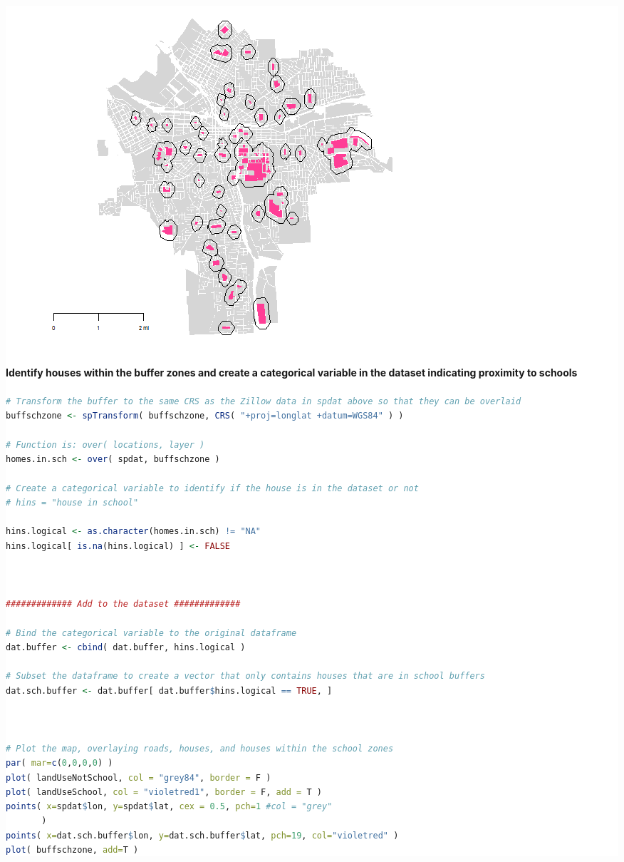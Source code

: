 ![](Lab_06_-_Creating_Buffers_GeoJSON_files/figure-html/unnamed-chunk-13-1.png)

#### Identify houses within the buffer zones and create a categorical variable in the dataset indicating proximity to schools

```r
# Transform the buffer to the same CRS as the Zillow data in spdat above so that they can be overlaid
buffschzone <- spTransform( buffschzone, CRS( "+proj=longlat +datum=WGS84" ) )

# Function is: over( locations, layer )
homes.in.sch <- over( spdat, buffschzone )

# Create a categorical variable to identify if the house is in the dataset or not
# hins = "house in school"

hins.logical <- as.character(homes.in.sch) != "NA"
hins.logical[ is.na(hins.logical) ] <- FALSE



############# Add to the dataset #############

# Bind the categorical variable to the original dataframe
dat.buffer <- cbind( dat.buffer, hins.logical )

# Subset the dataframe to create a vector that only contains houses that are in school buffers
dat.sch.buffer <- dat.buffer[ dat.buffer$hins.logical == TRUE, ]



# Plot the map, overlaying roads, houses, and houses within the school zones
par( mar=c(0,0,0,0) )
plot( landUseNotSchool, col = "grey84", border = F )
plot( landUseSchool, col = "violetred1", border = F, add = T )
points( x=spdat$lon, y=spdat$lat, cex = 0.5, pch=1 #col = "grey" 
       )
points( x=dat.sch.buffer$lon, y=dat.sch.buffer$lat, pch=19, col="violetred" )
plot( buffschzone, add=T )
```